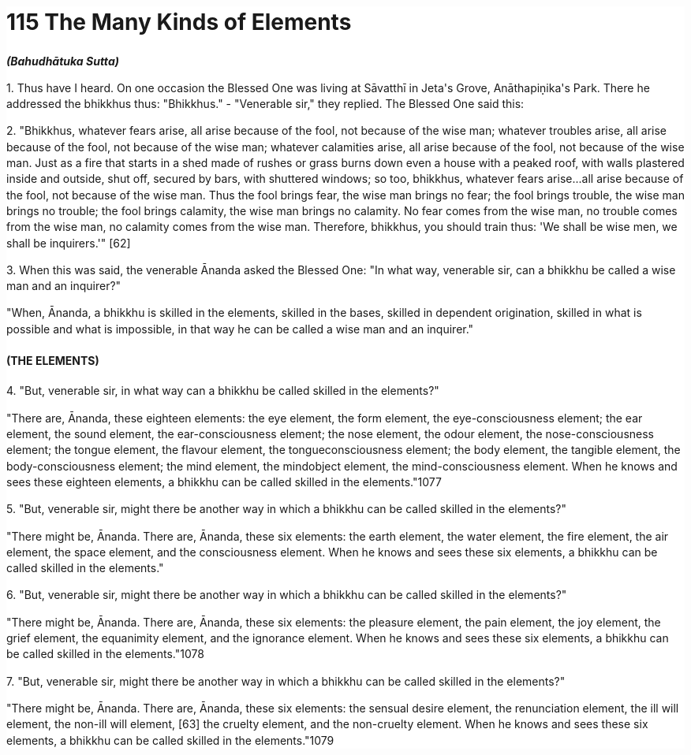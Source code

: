 # 115 The Many Kinds of Elements
***(Bahudhātuka Sutta)***

1\. Thus have I heard. On one occasion the Blessed One was living at Sāvatthī in Jeta's Grove, Anāthapiṇ̣ika's Park. There he addressed the bhikkhus thus: "Bhikkhus." - "Venerable sir," they replied. The Blessed One said this:

2\. "Bhikkhus, whatever fears arise, all arise because of the fool, not because of the wise man; whatever troubles arise, all arise because of the fool, not because of the wise man; whatever calamities arise, all arise because of the fool, not because of the wise man. Just as a fire that starts in a shed made of rushes or grass burns down even a house with a peaked roof, with walls plastered inside and outside, shut off, secured by bars, with shuttered windows; so too, bhikkhus, whatever fears arise...all arise because of the fool, not because of the wise man. Thus the fool brings fear, the wise man brings no fear; the fool brings trouble, the wise man brings no trouble; the fool brings calamity, the wise man brings no calamity. No fear comes from the wise man, no trouble comes from the wise man, no calamity comes from the wise man. Therefore, bhikkhus, you should train thus: 'We shall be wise men, we shall be inquirers.'" [62]

3\. When this was said, the venerable Ānanda asked the Blessed One: "In what way, venerable sir, can a bhikkhu be called a wise man and an inquirer?"

"When, Ānanda, a bhikkhu is skilled in the elements, skilled in the bases, skilled in dependent origination, skilled in what is possible and what is impossible, in that way he can be called a wise man and an inquirer."

#### (THE ELEMENTS)

4\. "But, venerable sir, in what way can a bhikkhu be called skilled in the elements?"

"There are, Ānanda, these eighteen elements: the eye element, the form element, the eye-consciousness element; the ear element, the sound element, the ear-consciousness element; the nose element, the odour element, the nose-consciousness element; the tongue element, the flavour element, the tongueconsciousness element; the body element, the tangible element, the body-consciousness element; the mind element, the mindobject element, the mind-consciousness element. When he knows and sees these eighteen elements, a bhikkhu can be called skilled in the elements."1077

5\. "But, venerable sir, might there be another way in which a bhikkhu can be called skilled in the elements?"

"There might be, Ānanda. There are, Ānanda, these six elements: the earth element, the water element, the fire element, the air element, the space element, and the consciousness element. When he knows and sees these six elements, a bhikkhu can be called skilled in the elements."

6\. "But, venerable sir, might there be another way in which a bhikkhu can be called skilled in the elements?"

"There might be, Ānanda. There are, Ānanda, these six elements: the pleasure element, the pain element, the joy element, the grief element, the equanimity element, and the ignorance element. When he knows and sees these six elements, a bhikkhu can be called skilled in the elements."1078

7\. "But, venerable sir, might there be another way in which a bhikkhu can be called skilled in the elements?"

"There might be, Ānanda. There are, Ānanda, these six elements: the sensual desire element, the renunciation element, the ill will element, the non-ill will element, [63] the cruelty element, and the non-cruelty element. When he knows and sees these six elements, a bhikkhu can be called skilled in the elements."1079
